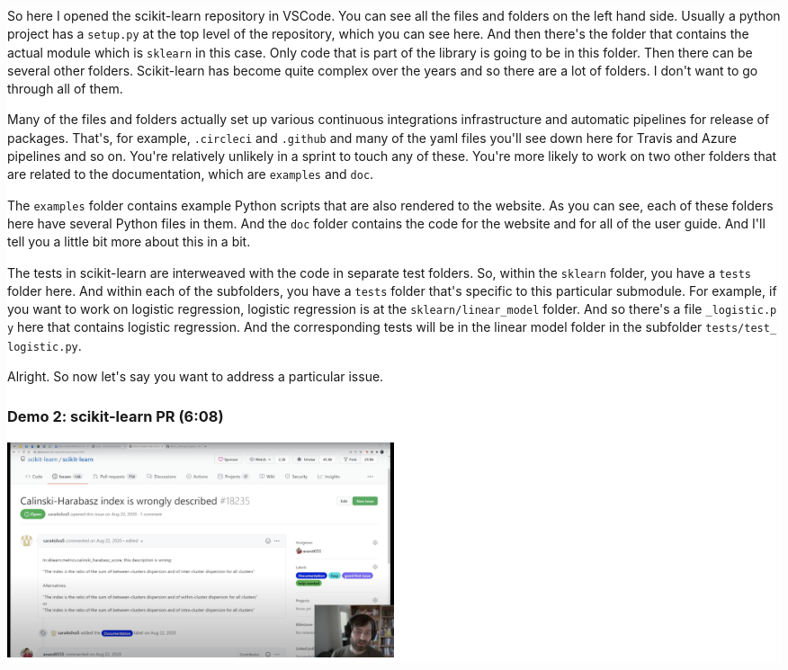 So here I opened the scikit-learn repository in VSCode. You can see all the files and folders on the left hand side. Usually a python project has a `setup.py` at the top level of the repository, which you can see here. And then there's the folder that contains the actual module which is `sklearn` in this case. Only code that is part of the library is going to be in this folder. Then there can be several other folders. Scikit-learn has become quite complex over the years and so there are a lot of folders. I don't want to go through all of them. 

Many of the files and folders actually set up various continuous integrations infrastructure and automatic pipelines for release of packages. That's, for example, `.circleci` and `.github` and many of the yaml files you'll see down here for Travis and Azure pipelines and so on. You're relatively unlikely in a sprint to touch any of these. You're more likely to work on two other folders that are related to the documentation, which are `examples` and `doc`. 

The `examples` folder contains example Python scripts that are also rendered to the website. As you can see, each of these folders here have several Python files in them. And the `doc` folder contains the code for the website and for all of the user guide. And I'll tell you a little bit more about this in a bit. 

The tests in scikit-learn are interweaved with the code in separate test folders. So, within the `sklearn` folder, you have a `tests` folder here. And within each of the subfolders, you have a `tests` folder that's specific to this particular submodule. For example, if you want to work on logistic regression, logistic regression is at the `sklearn/linear_model` folder. And so there's a file `_logistic.py` here that contains logistic regression. And the corresponding tests will be in the linear model folder in the subfolder `tests/test_logistic.py`. 

Alright. So now let's say you want to address a particular issue. 


### Demo 2: scikit-learn PR (6:08)
<a href="https://www.youtube.com/watch?v=p_2Uw2BxdhA"><img src="images/volume2/data-umbrella-sprint-vol2-faqs-demo-02.png" width="50%" /></a> 
